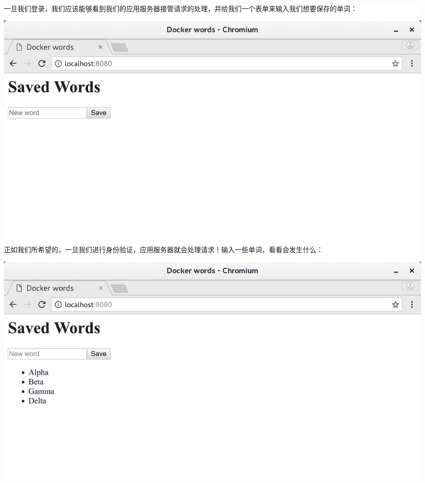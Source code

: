 一旦我们登录，我们应该能够看到我们的应用服务器接管请求的处理，并给我们一个表单来输入我们想要保存的单词：

![](img/bb732e1c-5439-45ea-9bd8-45534cfdac3c.png)

正如我们所希望的，一旦我们进行身份验证，应用服务器就会处理请求！输入一些单词，看看会发生什么：

![](img/0dd93630-4a99-4c86-bcc5-bf6f42fa0c98.png)
